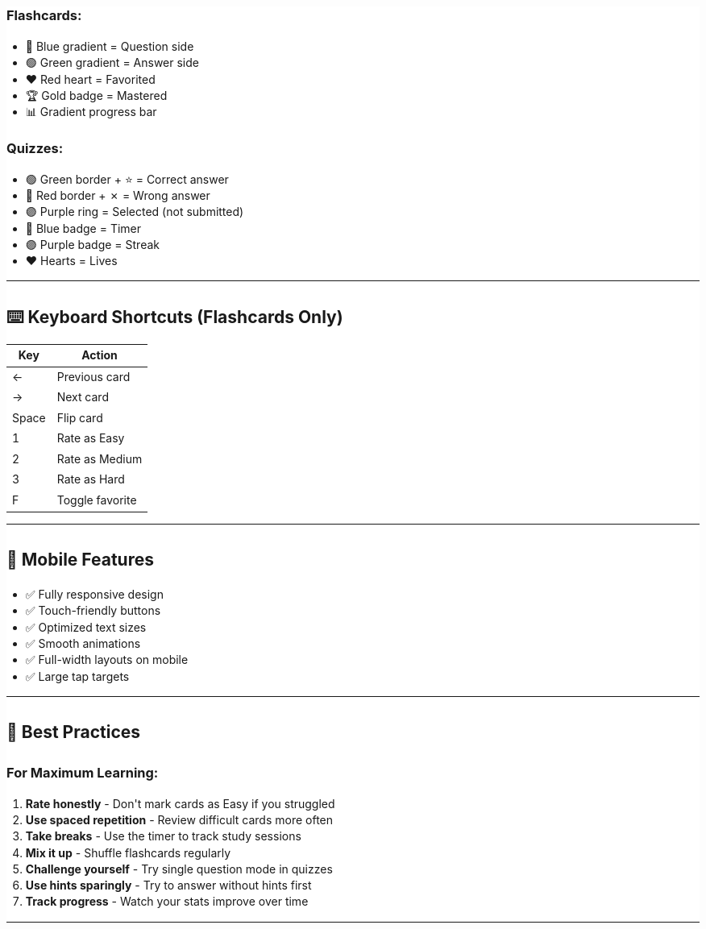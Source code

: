 ### Flashcards:
- 🔵 Blue gradient = Question side
- 🟢 Green gradient = Answer side
- ❤️ Red heart = Favorited
- 🏆 Gold badge = Mastered
- 📊 Gradient progress bar

### Quizzes:
- 🟢 Green border + ⭐ = Correct answer
- 🔴 Red border + ✗ = Wrong answer
- 🟣 Purple ring = Selected (not submitted)
- 🔵 Blue badge = Timer
- 🟣 Purple badge = Streak
- ❤️ Hearts = Lives

---

## ⌨️ Keyboard Shortcuts (Flashcards Only)

| Key | Action |
|-----|--------|
| ← | Previous card |
| → | Next card |
| Space | Flip card |
| 1 | Rate as Easy |
| 2 | Rate as Medium |
| 3 | Rate as Hard |
| F | Toggle favorite |

---

## 📱 Mobile Features

- ✅ Fully responsive design
- ✅ Touch-friendly buttons
- ✅ Optimized text sizes
- ✅ Smooth animations
- ✅ Full-width layouts on mobile
- ✅ Large tap targets

---

## 🎯 Best Practices

### For Maximum Learning:
1. **Rate honestly** - Don't mark cards as Easy if you struggled
2. **Use spaced repetition** - Review difficult cards more often
3. **Take breaks** - Use the timer to track study sessions
4. **Mix it up** - Shuffle flashcards regularly
5. **Challenge yourself** - Try single question mode in quizzes
6. **Use hints sparingly** - Try to answer without hints first
7. **Track progress** - Watch your stats improve over time

---